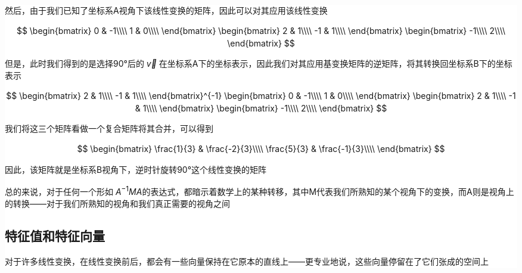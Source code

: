 然后，由于我们已知了坐标系A视角下该线性变换的矩阵，因此可以对其应用该线性变换

$$
\begin{bmatrix}
    0 & -1\\\\
    1 & 0\\\\
\end{bmatrix}
\begin{bmatrix}
    2 & 1\\\\
    -1 & 1\\\\
\end{bmatrix}
\begin{bmatrix}
    -1\\\\
    2\\\\
\end{bmatrix}
$$

但是，此时我们得到的是选择90°后的 $\vec{v}$ 在坐标系A下的坐标表示，因此我们对其应用基变换矩阵的逆矩阵，将其转换回坐标系B下的坐标表示

$$
\begin{bmatrix}
    2 & 1\\\\
    -1 & 1\\\\
\end{bmatrix}^{-1}
\begin{bmatrix}
    0 & -1\\\\
    1 & 0\\\\
\end{bmatrix}
\begin{bmatrix}
    2 & 1\\\\
    -1 & 1\\\\
\end{bmatrix}
\begin{bmatrix}
    -1\\\\
    2\\\\
\end{bmatrix}
$$

我们将这三个矩阵看做一个复合矩阵将其合并，可以得到

$$
\begin{bmatrix}
    \frac{1}{3} & \frac{-2}{3}\\\\
    \frac{5}{3} & \frac{-1}{3}\\\\
\end{bmatrix}
$$

因此，该矩阵就是坐标系B视角下，逆时针旋转90°这个线性变换的矩阵

总的来说，对于任何一个形如 $A^{-1}MA$的表达式，都暗示着数学上的某种转移，其中M代表我们所熟知的某个视角下的变换，而A则是视角上的转换——对于我们所熟知的视角和我们真正需要的视角之间

## 特征值和特征向量

对于许多线性变换，在线性变换前后，都会有一些向量保持在它原本的直线上——更专业地说，这些向量停留在了它们张成的空间上

